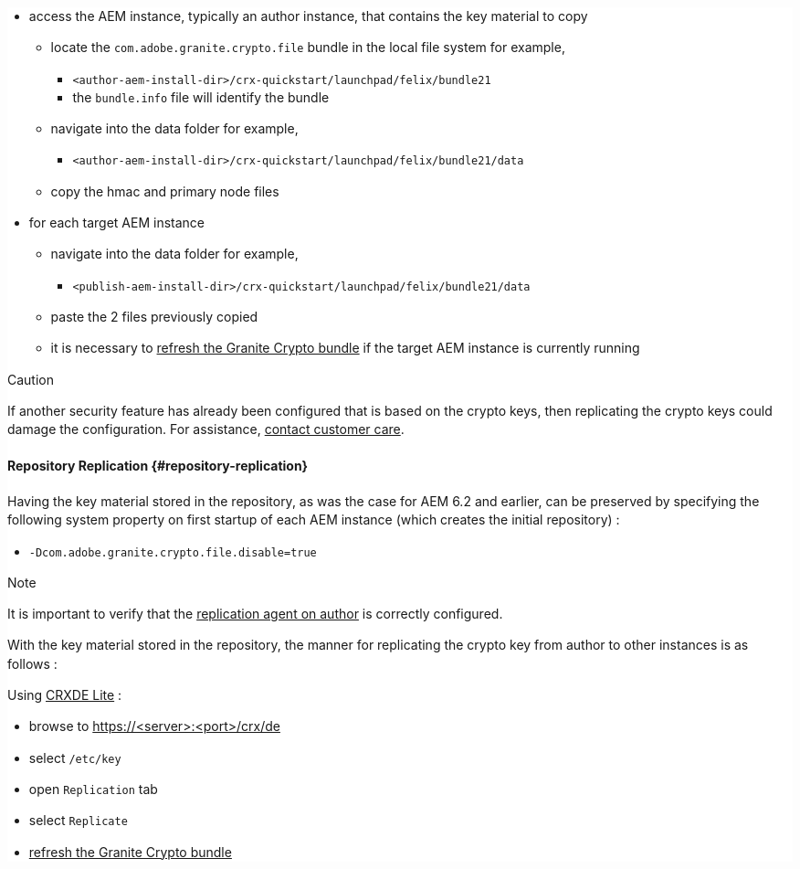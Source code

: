 * access the AEM instance, typically an author instance, that contains the key material to copy

    * locate the `com.adobe.granite.crypto.file` bundle in the local file system
      for example,

        * `<author-aem-install-dir>/crx-quickstart/launchpad/felix/bundle21`
        * the `bundle.info` file will identify the bundle

    * navigate into the data folder
      for example,

        * `<author-aem-install-dir>/crx-quickstart/launchpad/felix/bundle21/data`

    * copy the hmac and primary node files

* for each target AEM instance

    * navigate into the data folder
      for example,

        * `<publish-aem-install-dir>/crx-quickstart/launchpad/felix/bundle21/data`

    * paste the 2 files previously copied
    * it is necessary to [refresh the Granite Crypto bundle](#refresh-the-granite-crypto-bundle) if the target AEM instance is currently running

>[!CAUTION]
>
>If another security feature has already been configured that is based on the crypto keys, then replicating the crypto keys could damage the configuration. For assistance, [contact customer care](https://helpx.adobe.com/marketing-cloud/contact-support.html).

#### Repository Replication {#repository-replication}

Having the key material stored in the repository, as was the case for AEM 6.2 and earlier, can be preserved by specifying the following system property on first startup of each AEM instance (which creates the initial repository) :

* `-Dcom.adobe.granite.crypto.file.disable=true`

>[!NOTE]
>
>It is important to verify that the [replication agent on author](#replication-agents-on-author) is correctly configured.

With the key material stored in the repository, the manner for replicating the crypto key from author to other instances is as follows :

Using [CRXDE Lite](/help/sites-developing/developing-with-crxde-lite.md) :

* browse to [https://&lt;server&gt;:&lt;port&gt;/crx/de](https://localhost:4502/crx/de)
* select `/etc/key`
* open `Replication` tab
* select `Replicate`

* [refresh the Granite Crypto bundle](#refresh-the-granite-crypto-bundle)
